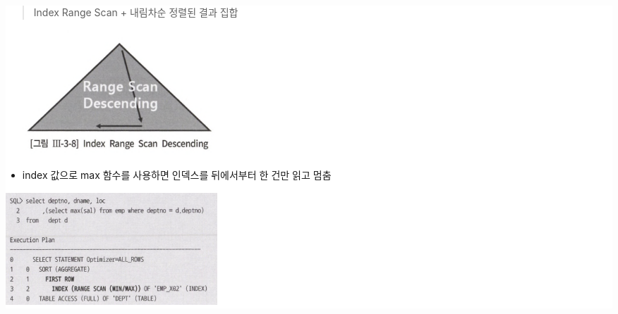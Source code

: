 > Index Range Scan + 내림차순 정렬된 결과 집합

<img src="img/7.png" alt="" width="300" />

- index 값으로 max 함수를 사용하면 인덱스를 뒤에서부터 한 건만 읽고 멈춤

<img src="img/8.png" alt="" width="300" />
